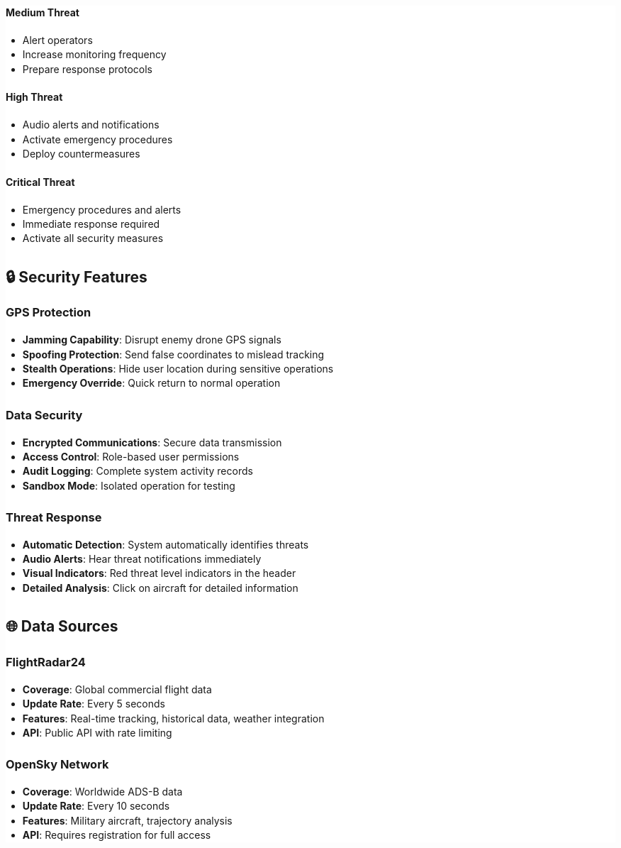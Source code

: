#### Medium Threat
- Alert operators
- Increase monitoring frequency
- Prepare response protocols

#### High Threat
- Audio alerts and notifications
- Activate emergency procedures
- Deploy countermeasures

#### Critical Threat
- Emergency procedures and alerts
- Immediate response required
- Activate all security measures

## 🔒 Security Features

### GPS Protection
- **Jamming Capability**: Disrupt enemy drone GPS signals
- **Spoofing Protection**: Send false coordinates to mislead tracking
- **Stealth Operations**: Hide user location during sensitive operations
- **Emergency Override**: Quick return to normal operation

### Data Security
- **Encrypted Communications**: Secure data transmission
- **Access Control**: Role-based user permissions
- **Audit Logging**: Complete system activity records
- **Sandbox Mode**: Isolated operation for testing

### Threat Response
- **Automatic Detection**: System automatically identifies threats
- **Audio Alerts**: Hear threat notifications immediately
- **Visual Indicators**: Red threat level indicators in the header
- **Detailed Analysis**: Click on aircraft for detailed information

## 🌐 Data Sources

### FlightRadar24
- **Coverage**: Global commercial flight data
- **Update Rate**: Every 5 seconds
- **Features**: Real-time tracking, historical data, weather integration
- **API**: Public API with rate limiting

### OpenSky Network
- **Coverage**: Worldwide ADS-B data
- **Update Rate**: Every 10 seconds
- **Features**: Military aircraft, trajectory analysis
- **API**: Requires registration for full access
